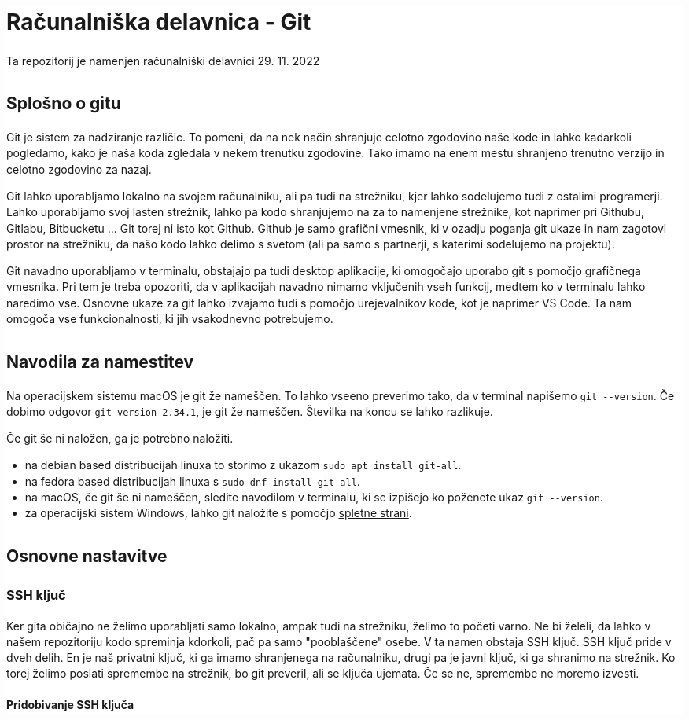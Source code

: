# Računalniška delavnica - Git

Ta repozitorij je namenjen računalniški delavnici 29. 11. 2022

## Splošno o gitu

Git je sistem za nadziranje različic. To pomeni, da na nek način shranjuje celotno zgodovino naše kode in lahko kadarkoli pogledamo, kako je naša koda zgledala v nekem trenutku zgodovine. Tako imamo na enem mestu shranjeno trenutno verzijo in celotno zgodovino za nazaj.

Git lahko uporabljamo lokalno na svojem računalniku, ali pa tudi na strežniku, kjer lahko sodelujemo tudi z ostalimi programerji. Lahko uporabljamo svoj lasten strežnik, lahko pa kodo shranjujemo na za to namenjene strežnike, kot naprimer pri Githubu, Gitlabu, Bitbucketu ... Git torej ni isto kot Github. Github je samo grafični vmesnik, ki v ozadju poganja git ukaze in nam zagotovi prostor na strežniku, da našo kodo lahko delimo s svetom (ali pa samo s partnerji, s katerimi sodelujemo na projektu).

Git navadno uporabljamo v terminalu, obstajajo pa tudi desktop aplikacije, ki omogočajo uporabo git s pomočjo grafičnega vmesnika. Pri tem je treba opozoriti, da v aplikacijah navadno nimamo vključenih vseh funkcij, medtem ko v terminalu lahko naredimo vse. Osnovne ukaze za git lahko izvajamo tudi s pomočjo urejevalnikov kode, kot je naprimer VS Code. Ta nam omogoča vse funkcionalnosti, ki jih vsakodnevno potrebujemo.

## Navodila za namestitev

Na operacijskem sistemu macOS je git že nameščen. To lahko vseeno preverimo tako, da v terminal napišemo `git --version`. Če dobimo odgovor `git version 2.34.1`, je git že nameščen. Številka na koncu se lahko razlikuje.

Če git še ni naložen, ga je potrebno naložiti.

- na debian based distribucijah linuxa to storimo z ukazom `sudo apt install git-all`.
- na fedora based distribucijah linuxa s `sudo dnf install git-all`.
- na macOS, če git še ni nameščen, sledite navodilom v terminalu, ki se izpišejo ko poženete ukaz `git --version`.
- za operacijski sistem Windows, lahko git naložite s pomočjo [spletne strani](https://git-scm.com/download/win).

## Osnovne nastavitve

### SSH ključ

Ker gita običajno ne želimo uporabljati samo lokalno, ampak tudi na strežniku, želimo to početi varno. Ne bi želeli, da lahko v našem repozitoriju kodo spreminja kdorkoli, pač pa samo "pooblaščene" osebe. V ta namen obstaja SSH ključ. SSH ključ pride v dveh delih. En je naš privatni ključ, ki ga imamo shranjenega na računalniku, drugi pa je javni ključ, ki ga shranimo na strežnik. Ko torej želimo poslati spremembe na strežnik, bo git preveril, ali se ključa ujemata. Če se ne, spremembe ne moremo izvesti.

#### Pridobivanje SSH ključa
